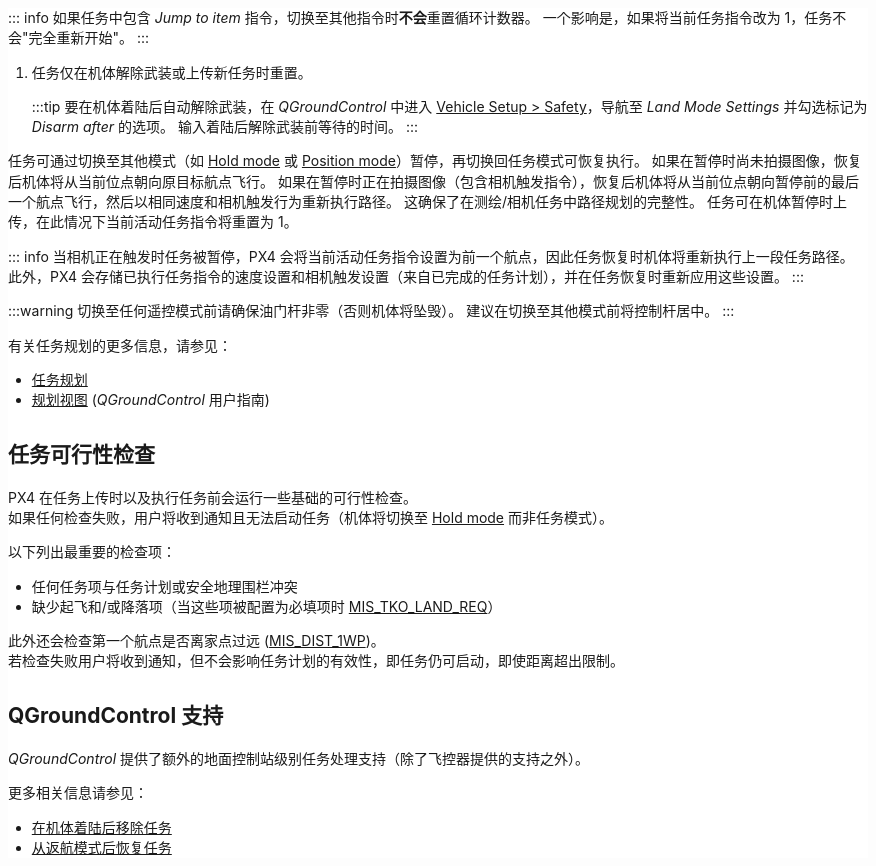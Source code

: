    ::: info
   如果任务中包含 _Jump to item_ 指令，切换至其他指令时**不会**重置循环计数器。
   一个影响是，如果将当前任务指令改为 1，任务不会"完全重新开始"。
   :::

1. 任务仅在机体解除武装或上传新任务时重置。

   :::tip
   要在机体着陆后自动解除武装，在 _QGroundControl_ 中进入 [Vehicle Setup > Safety](https://docs.qgroundcontrol.com/master/en/qgc-user-guide/setup_view/safety.html)，导航至 _Land Mode Settings_ 并勾选标记为 _Disarm after_ 的选项。
   输入着陆后解除武装前等待的时间。
   :::

任务可通过切换至其他模式（如 [Hold mode](../flight_modes_mc/hold.md) 或 [Position mode](../flight_modes_mc/position.md)）暂停，再切换回任务模式可恢复执行。
如果在暂停时尚未拍摄图像，恢复后机体将从当前位点朝向原目标航点飞行。
如果在暂停时正在拍摄图像（包含相机触发指令），恢复后机体将从当前位点朝向暂停前的最后一个航点飞行，然后以相同速度和相机触发行为重新执行路径。
这确保了在测绘/相机任务中路径规划的完整性。
任务可在机体暂停时上传，在此情况下当前活动任务指令将重置为 1。

::: info
当相机正在触发时任务被暂停，PX4 会将当前活动任务指令设置为前一个航点，因此任务恢复时机体将重新执行上一段任务路径。
此外，PX4 会存储已执行任务指令的速度设置和相机触发设置（来自已完成的任务计划），并在任务恢复时重新应用这些设置。
:::

:::warning
切换至任何遥控模式前请确保油门杆非零（否则机体将坠毁）。
建议在切换至其他模式前将控制杆居中。
:::

有关任务规划的更多信息，请参见：

- [任务规划](../flying/missions.md)
- [规划视图](https://docs.qgroundcontrol.com/master/en/qgc-user-guide/plan_view/plan_view.html) (_QGroundControl_ 用户指南)

## 任务可行性检查

PX4 在任务上传时以及执行任务前会运行一些基础的可行性检查。  
如果任何检查失败，用户将收到通知且无法启动任务（机体将切换至 [Hold mode](../flight_modes_mc/hold.md) 而非任务模式）。

以下列出最重要的检查项：

- 任何任务项与任务计划或安全地理围栏冲突  
- 缺少起飞和/或降落项（当这些项被配置为必填项时 [MIS_TKO_LAND_REQ](#MIS_TKO_LAND_REQ)）

此外还会检查第一个航点是否离家点过远 ([MIS_DIST_1WP](#MIS_DIST_1WP))。  
若检查失败用户将收到通知，但不会影响任务计划的有效性，即任务仍可启动，即使距离超出限制。

## QGroundControl 支持

_QGroundControl_ 提供了额外的地面控制站级别任务处理支持（除了飞控器提供的支持之外）。

更多相关信息请参见：

- [在机体着陆后移除任务](https://docs.qgroundcontrol.com/master/en/qgc-user-guide/releases/stable_v3.2_long.html#remove-mission-after-vehicle-lands)
- [从返航模式后恢复任务](https://docs.qgroundcontrol.com/master/en/qgc-user-guide/releases/stable_v3.2_long.html#resume-mission)
